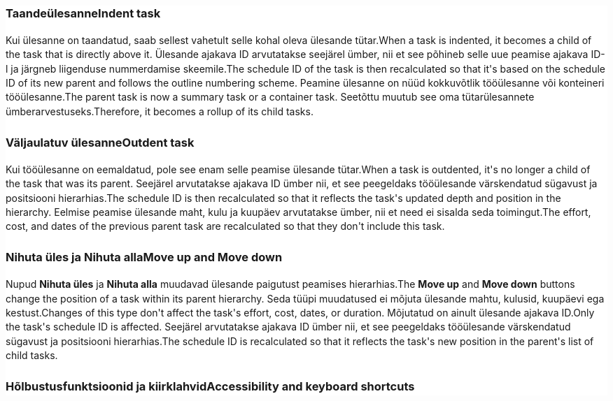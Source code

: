 ### <a name="indent-task"></a><span data-ttu-id="4ddbf-146">Taandeülesanne</span><span class="sxs-lookup"><span data-stu-id="4ddbf-146">Indent task</span></span>

<span data-ttu-id="4ddbf-147">Kui ülesanne on taandatud, saab sellest vahetult selle kohal oleva ülesande tütar.</span><span class="sxs-lookup"><span data-stu-id="4ddbf-147">When a task is indented, it becomes a child of the task that is directly above it.</span></span> <span data-ttu-id="4ddbf-148">Ülesande ajakava ID arvutatakse seejärel ümber, nii et see põhineb selle uue peamise ajakava ID-l ja järgneb liigenduse nummerdamise skeemile.</span><span class="sxs-lookup"><span data-stu-id="4ddbf-148">The schedule ID of the task is then recalculated so that it's based on the schedule ID of its new parent and follows the outline numbering scheme.</span></span> <span data-ttu-id="4ddbf-149">Peamine ülesanne on nüüd kokkuvõtlik tööülesanne või konteineri tööülesanne.</span><span class="sxs-lookup"><span data-stu-id="4ddbf-149">The parent task is now a summary task or a container task.</span></span> <span data-ttu-id="4ddbf-150">Seetõttu muutub see oma tütarülesannete ümberarvestuseks.</span><span class="sxs-lookup"><span data-stu-id="4ddbf-150">Therefore, it becomes a rollup of its child tasks.</span></span>

### <a name="outdent-task"></a><span data-ttu-id="4ddbf-151">Väljaulatuv ülesanne</span><span class="sxs-lookup"><span data-stu-id="4ddbf-151">Outdent task</span></span> 

<span data-ttu-id="4ddbf-152">Kui tööülesanne on eemaldatud, pole see enam selle peamise ülesande tütar.</span><span class="sxs-lookup"><span data-stu-id="4ddbf-152">When a task is outdented, it's no longer a child of the task that was its parent.</span></span> <span data-ttu-id="4ddbf-153">Seejärel arvutatakse ajakava ID ümber nii, et see peegeldaks tööülesande värskendatud sügavust ja positsiooni hierarhias.</span><span class="sxs-lookup"><span data-stu-id="4ddbf-153">The schedule ID is then recalculated so that it reflects the task's updated depth and position in the hierarchy.</span></span> <span data-ttu-id="4ddbf-154">Eelmise peamise ülesande maht, kulu ja kuupäev arvutatakse ümber, nii et need ei sisalda seda toimingut.</span><span class="sxs-lookup"><span data-stu-id="4ddbf-154">The effort, cost, and dates of the previous parent task are recalculated so that they don't include this task.</span></span>

### <a name="move-up-and-move-down"></a><span data-ttu-id="4ddbf-155">Nihuta üles ja Nihuta alla</span><span class="sxs-lookup"><span data-stu-id="4ddbf-155">Move up and Move down</span></span> 

<span data-ttu-id="4ddbf-156">Nupud **Nihuta üles** ja **Nihuta alla** muudavad ülesande paigutust peamises hierarhias.</span><span class="sxs-lookup"><span data-stu-id="4ddbf-156">The **Move up** and **Move down** buttons change the position of a task within its parent hierarchy.</span></span> <span data-ttu-id="4ddbf-157">Seda tüüpi muudatused ei mõjuta ülesande mahtu, kulusid, kuupäevi ega kestust.</span><span class="sxs-lookup"><span data-stu-id="4ddbf-157">Changes of this type don't affect the task's effort, cost, dates, or duration.</span></span> <span data-ttu-id="4ddbf-158">Mõjutatud on ainult ülesande ajakava ID.</span><span class="sxs-lookup"><span data-stu-id="4ddbf-158">Only the task's schedule ID is affected.</span></span> <span data-ttu-id="4ddbf-159">Seejärel arvutatakse ajakava ID ümber nii, et see peegeldaks tööülesande värskendatud sügavust ja positsiooni hierarhias.</span><span class="sxs-lookup"><span data-stu-id="4ddbf-159">The schedule ID is recalculated so that it reflects the task's new position in the parent's list of child tasks.</span></span>

### <a name="accessibility-and-keyboard-shortcuts"></a><span data-ttu-id="4ddbf-160">Hõlbustusfunktsioonid ja kiirklahvid</span><span class="sxs-lookup"><span data-stu-id="4ddbf-160">Accessibility and keyboard shortcuts</span></span>
